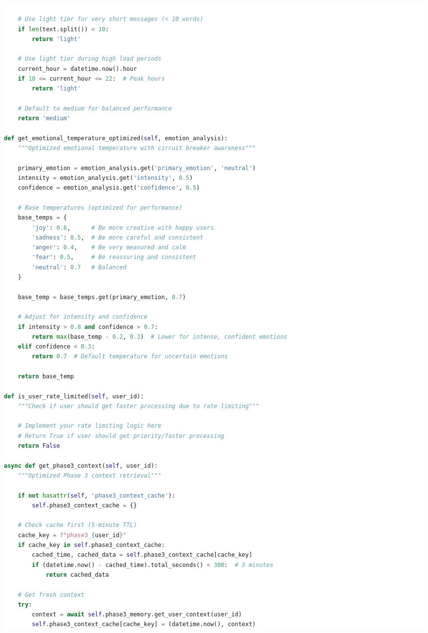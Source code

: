 ```python
    
    # Use light tier for very short messages (< 10 words)
    if len(text.split()) < 10:
        return 'light'
    
    # Use light tier during high load periods
    current_hour = datetime.now().hour
    if 18 <= current_hour <= 22:  # Peak hours
        return 'light'
    
    # Default to medium for balanced performance
    return 'medium'

def get_emotional_temperature_optimized(self, emotion_analysis):
    """Optimized emotional temperature with circuit breaker awareness"""
    
    primary_emotion = emotion_analysis.get('primary_emotion', 'neutral')
    intensity = emotion_analysis.get('intensity', 0.5)
    confidence = emotion_analysis.get('confidence', 0.5)
    
    # Base temperatures (optimized for performance)
    base_temps = {
        'joy': 0.8,      # Be more creative with happy users
        'sadness': 0.5,  # Be more careful and consistent
        'anger': 0.4,    # Be very measured and calm
        'fear': 0.5,     # Be reassuring and consistent
        'neutral': 0.7   # Balanced
    }
    
    base_temp = base_temps.get(primary_emotion, 0.7)
    
    # Adjust for intensity and confidence
    if intensity > 0.8 and confidence > 0.7:
        return max(base_temp - 0.2, 0.3)  # Lower for intense, confident emotions
    elif confidence < 0.3:
        return 0.7  # Default temperature for uncertain emotions
    
    return base_temp

def is_user_rate_limited(self, user_id):
    """Check if user should get faster processing due to rate limiting"""
    
    # Implement your rate limiting logic here
    # Return True if user should get priority/faster processing
    return False

async def get_phase3_context(self, user_id):
    """Optimized Phase 3 context retrieval"""
    
    if not hasattr(self, 'phase3_context_cache'):
        self.phase3_context_cache = {}
    
    # Check cache first (5-minute TTL)
    cache_key = f"phase3_{user_id}"
    if cache_key in self.phase3_context_cache:
        cached_time, cached_data = self.phase3_context_cache[cache_key]
        if (datetime.now() - cached_time).total_seconds() < 300:  # 5 minutes
            return cached_data
    
    # Get fresh context
    try:
        context = await self.phase3_memory.get_user_context(user_id)
        self.phase3_context_cache[cache_key] = (datetime.now(), context)
```